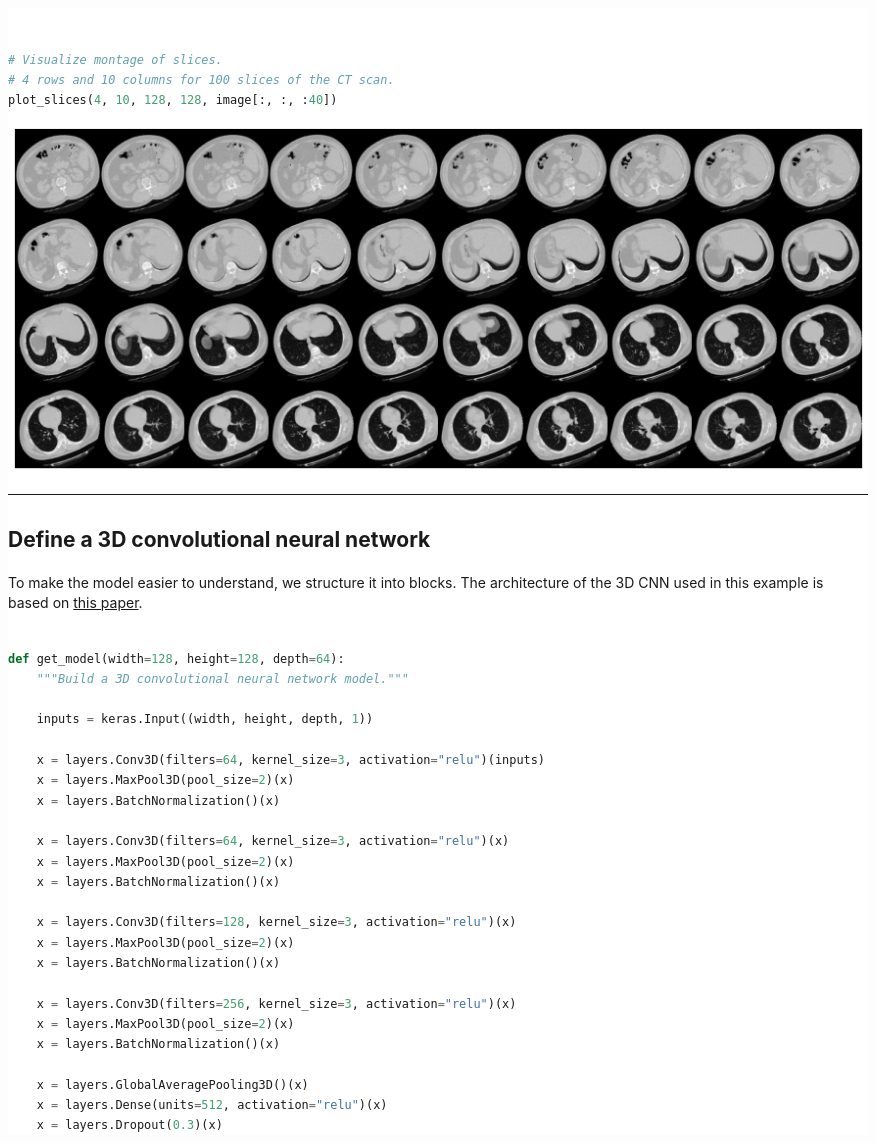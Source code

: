 ```python


# Visualize montage of slices.
# 4 rows and 10 columns for 100 slices of the CT scan.
plot_slices(4, 10, 128, 128, image[:, :, :40])
```


    
![png](/img/examples/vision/3D_image_classification/3D_image_classification_19_0.png)
    


---
## Define a 3D convolutional neural network

To make the model easier to understand, we structure it into blocks.
The architecture of the 3D CNN used in this example
is based on [this paper](https://arxiv.org/abs/2007.13224).


```python

def get_model(width=128, height=128, depth=64):
    """Build a 3D convolutional neural network model."""

    inputs = keras.Input((width, height, depth, 1))

    x = layers.Conv3D(filters=64, kernel_size=3, activation="relu")(inputs)
    x = layers.MaxPool3D(pool_size=2)(x)
    x = layers.BatchNormalization()(x)

    x = layers.Conv3D(filters=64, kernel_size=3, activation="relu")(x)
    x = layers.MaxPool3D(pool_size=2)(x)
    x = layers.BatchNormalization()(x)

    x = layers.Conv3D(filters=128, kernel_size=3, activation="relu")(x)
    x = layers.MaxPool3D(pool_size=2)(x)
    x = layers.BatchNormalization()(x)

    x = layers.Conv3D(filters=256, kernel_size=3, activation="relu")(x)
    x = layers.MaxPool3D(pool_size=2)(x)
    x = layers.BatchNormalization()(x)

    x = layers.GlobalAveragePooling3D()(x)
    x = layers.Dense(units=512, activation="relu")(x)
    x = layers.Dropout(0.3)(x)

```